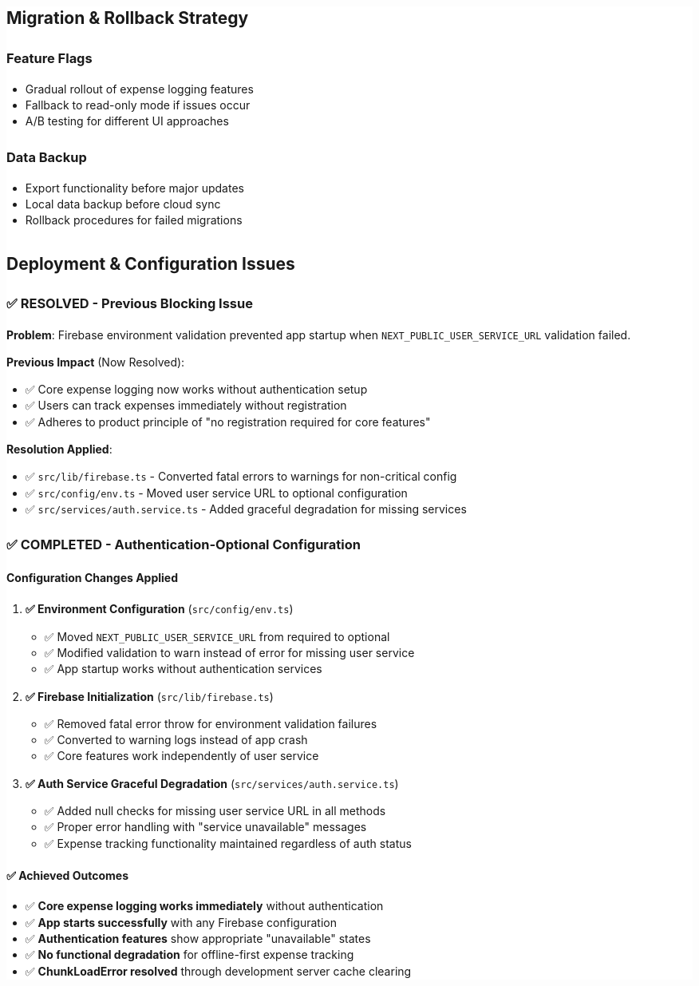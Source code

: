 ## Migration & Rollback Strategy

### Feature Flags
- Gradual rollout of expense logging features
- Fallback to read-only mode if issues occur
- A/B testing for different UI approaches

### Data Backup
- Export functionality before major updates
- Local data backup before cloud sync
- Rollback procedures for failed migrations

## Deployment & Configuration Issues

### **✅ RESOLVED - Previous Blocking Issue**
**Problem**: Firebase environment validation prevented app startup when `NEXT_PUBLIC_USER_SERVICE_URL` validation failed.

**Previous Impact** (Now Resolved): 
- ✅ Core expense logging now works without authentication setup
- ✅ Users can track expenses immediately without registration
- ✅ Adheres to product principle of "no registration required for core features"

**Resolution Applied**: 
- ✅ `src/lib/firebase.ts` - Converted fatal errors to warnings for non-critical config
- ✅ `src/config/env.ts` - Moved user service URL to optional configuration
- ✅ `src/services/auth.service.ts` - Added graceful degradation for missing services

### **✅ COMPLETED - Authentication-Optional Configuration**

#### **Configuration Changes Applied**

1. **✅ Environment Configuration** (`src/config/env.ts`)
   - ✅ Moved `NEXT_PUBLIC_USER_SERVICE_URL` from required to optional
   - ✅ Modified validation to warn instead of error for missing user service
   - ✅ App startup works without authentication services

2. **✅ Firebase Initialization** (`src/lib/firebase.ts`)
   - ✅ Removed fatal error throw for environment validation failures
   - ✅ Converted to warning logs instead of app crash
   - ✅ Core features work independently of user service

3. **✅ Auth Service Graceful Degradation** (`src/services/auth.service.ts`)
   - ✅ Added null checks for missing user service URL in all methods
   - ✅ Proper error handling with "service unavailable" messages
   - ✅ Expense tracking functionality maintained regardless of auth status

#### **✅ Achieved Outcomes**
- ✅ **Core expense logging works immediately** without authentication
- ✅ **App starts successfully** with any Firebase configuration
- ✅ **Authentication features** show appropriate "unavailable" states
- ✅ **No functional degradation** for offline-first expense tracking
- ✅ **ChunkLoadError resolved** through development server cache clearing
